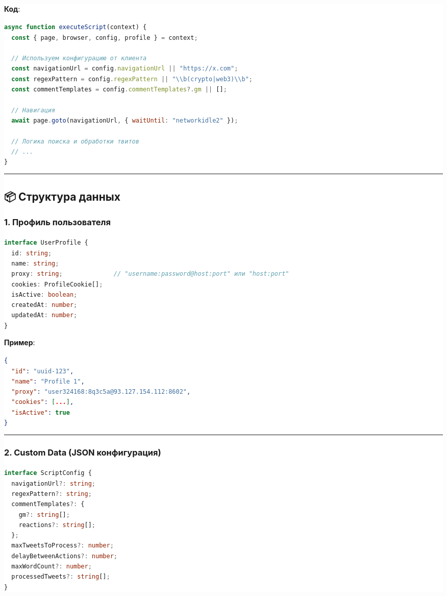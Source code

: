 **Код**:
```javascript
async function executeScript(context) {
  const { page, browser, config, profile } = context;

  // Используем конфигурацию от клиента
  const navigationUrl = config.navigationUrl || "https://x.com";
  const regexPattern = config.regexPattern || "\\b(crypto|web3)\\b";
  const commentTemplates = config.commentTemplates?.gm || [];

  // Навигация
  await page.goto(navigationUrl, { waitUntil: "networkidle2" });

  // Логика поиска и обработки твитов
  // ...
}
```

---

## 📦 Структура данных

### 1. Профиль пользователя
```typescript
interface UserProfile {
  id: string;
  name: string;
  proxy: string;              // "username:password@host:port" или "host:port"
  cookies: ProfileCookie[];
  isActive: boolean;
  createdAt: number;
  updatedAt: number;
}
```

**Пример**:
```json
{
  "id": "uuid-123",
  "name": "Profile 1",
  "proxy": "user324168:8q3c5a@93.127.154.112:8602",
  "cookies": [...],
  "isActive": true
}
```

---

### 2. Custom Data (JSON конфигурация)
```typescript
interface ScriptConfig {
  navigationUrl?: string;
  regexPattern?: string;
  commentTemplates?: {
    gm?: string[];
    reactions?: string[];
  };
  maxTweetsToProcess?: number;
  delayBetweenActions?: number;
  maxWordCount?: number;
  processedTweets?: string[];
}
```
